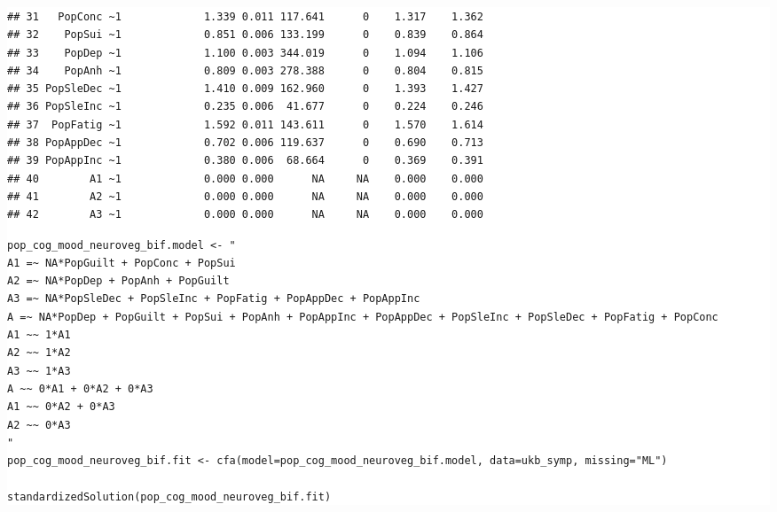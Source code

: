     ## 31   PopConc ~1             1.339 0.011 117.641      0    1.317    1.362
    ## 32    PopSui ~1             0.851 0.006 133.199      0    0.839    0.864
    ## 33    PopDep ~1             1.100 0.003 344.019      0    1.094    1.106
    ## 34    PopAnh ~1             0.809 0.003 278.388      0    0.804    0.815
    ## 35 PopSleDec ~1             1.410 0.009 162.960      0    1.393    1.427
    ## 36 PopSleInc ~1             0.235 0.006  41.677      0    0.224    0.246
    ## 37  PopFatig ~1             1.592 0.011 143.611      0    1.570    1.614
    ## 38 PopAppDec ~1             0.702 0.006 119.637      0    0.690    0.713
    ## 39 PopAppInc ~1             0.380 0.006  68.664      0    0.369    0.391
    ## 40        A1 ~1             0.000 0.000      NA     NA    0.000    0.000
    ## 41        A2 ~1             0.000 0.000      NA     NA    0.000    0.000
    ## 42        A3 ~1             0.000 0.000      NA     NA    0.000    0.000

``` {.r}
pop_cog_mood_neuroveg_bif.model <- "
A1 =~ NA*PopGuilt + PopConc + PopSui
A2 =~ NA*PopDep + PopAnh + PopGuilt
A3 =~ NA*PopSleDec + PopSleInc + PopFatig + PopAppDec + PopAppInc
A =~ NA*PopDep + PopGuilt + PopSui + PopAnh + PopAppInc + PopAppDec + PopSleInc + PopSleDec + PopFatig + PopConc
A1 ~~ 1*A1
A2 ~~ 1*A2
A3 ~~ 1*A3
A ~~ 0*A1 + 0*A2 + 0*A3
A1 ~~ 0*A2 + 0*A3
A2 ~~ 0*A3
"
pop_cog_mood_neuroveg_bif.fit <- cfa(model=pop_cog_mood_neuroveg_bif.model, data=ukb_symp, missing="ML")

standardizedSolution(pop_cog_mood_neuroveg_bif.fit)
```
